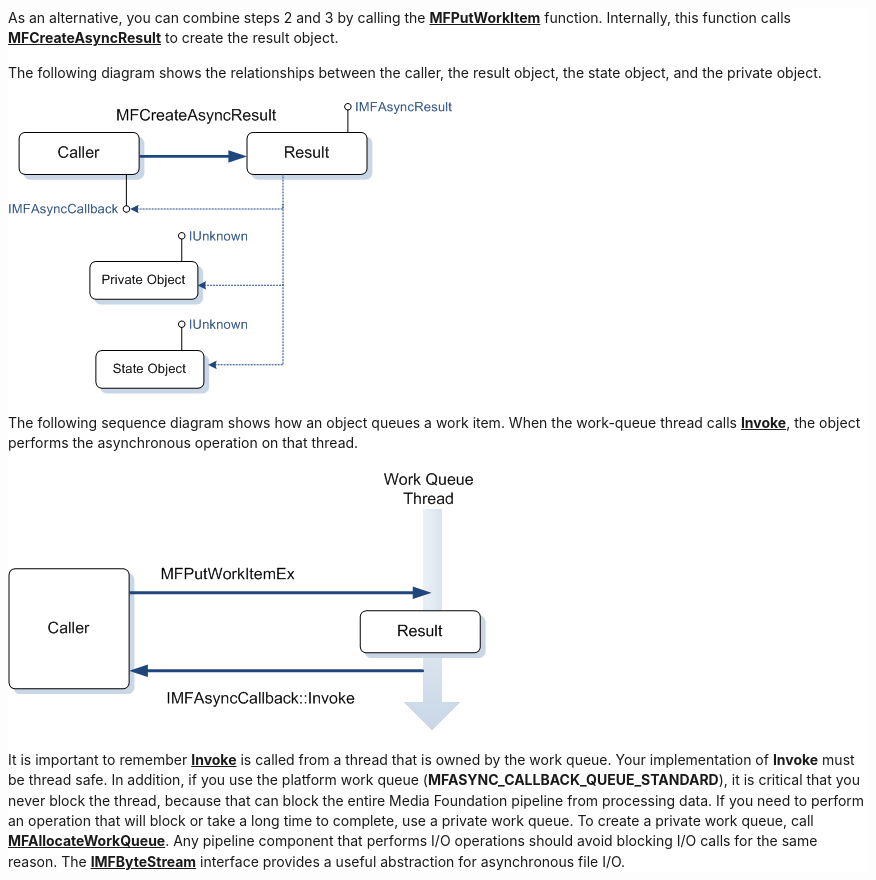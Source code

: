 As an alternative, you can combine steps 2 and 3 by calling the [**MFPutWorkItem**](/windows/desktop/api/mfapi/nf-mfapi-mfputworkitem) function. Internally, this function calls [**MFCreateAsyncResult**](/windows/desktop/api/mfapi/nf-mfapi-mfcreateasyncresult) to create the result object.

The following diagram shows the relationships between the caller, the result object, the state object, and the private object.

![diagram showing an asynchronous result object](images/workqueues01.png)

The following sequence diagram shows how an object queues a work item. When the work-queue thread calls [**Invoke**](/windows/desktop/api/mfobjects/nf-mfobjects-imfasynccallback-invoke), the object performs the asynchronous operation on that thread.

![diagram showing how an object queues a work item](images/workqueues02.png)

It is important to remember [**Invoke**](/windows/desktop/api/mfobjects/nf-mfobjects-imfasynccallback-invoke) is called from a thread that is owned by the work queue. Your implementation of **Invoke** must be thread safe. In addition, if you use the platform work queue (**MFASYNC\_CALLBACK\_QUEUE\_STANDARD**), it is critical that you never block the thread, because that can block the entire Media Foundation pipeline from processing data. If you need to perform an operation that will block or take a long time to complete, use a private work queue. To create a private work queue, call [**MFAllocateWorkQueue**](/windows/desktop/api/mfapi/nf-mfapi-mfallocateworkqueue). Any pipeline component that performs I/O operations should avoid blocking I/O calls for the same reason. The [**IMFByteStream**](/windows/desktop/api/mfobjects/nn-mfobjects-imfbytestream) interface provides a useful abstraction for asynchronous file I/O.
